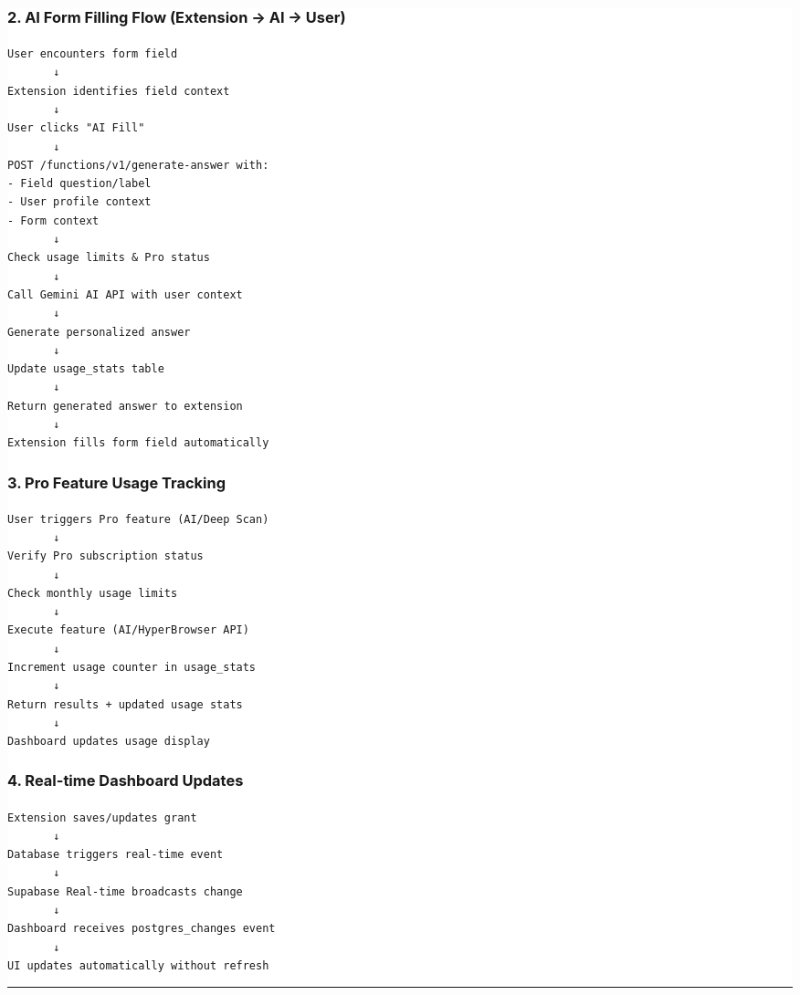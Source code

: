 ### **2. AI Form Filling Flow (Extension → AI → User)**
```
User encounters form field
       ↓
Extension identifies field context
       ↓
User clicks "AI Fill"
       ↓
POST /functions/v1/generate-answer with:
- Field question/label
- User profile context  
- Form context
       ↓
Check usage limits & Pro status
       ↓
Call Gemini AI API with user context
       ↓
Generate personalized answer
       ↓
Update usage_stats table
       ↓
Return generated answer to extension
       ↓
Extension fills form field automatically
```

### **3. Pro Feature Usage Tracking**
```
User triggers Pro feature (AI/Deep Scan)
       ↓
Verify Pro subscription status
       ↓
Check monthly usage limits
       ↓
Execute feature (AI/HyperBrowser API)
       ↓
Increment usage counter in usage_stats
       ↓
Return results + updated usage stats
       ↓
Dashboard updates usage display
```

### **4. Real-time Dashboard Updates**
```
Extension saves/updates grant
       ↓
Database triggers real-time event
       ↓
Supabase Real-time broadcasts change
       ↓
Dashboard receives postgres_changes event
       ↓
UI updates automatically without refresh
```

---